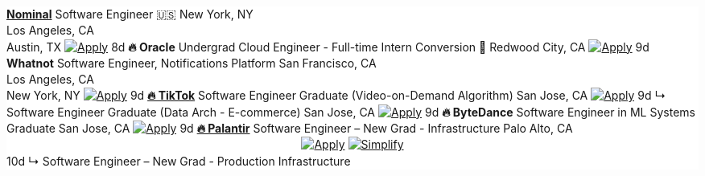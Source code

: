 <td style="padding: 8px; vertical-align: top;"><strong><a href="https://simplify.jobs/c/Nominal?utm_source=GHList&utm_medium=company">Nominal</a></strong></td>
<td style="padding: 8px; vertical-align: top;">Software Engineer 🇺🇸</td>
<td style="padding: 8px; vertical-align: top;">New York, NY</br>Los Angeles, CA</br>Austin, TX</td>
<td style="padding: 8px; text-align: center; vertical-align: top;"><a href="https://jobs.lever.co/nominal/cc79d7f9-93b9-4410-8435-d92d2f427215?utm_source=Simplify&ref=Simplify"><img src="https://i.imgur.com/G5Bzlx3.png" width="100" alt="Apply"></a></td>
<td style="padding: 8px; text-align: center; vertical-align: top;">8d</td>
</tr>
<tr style="border-bottom: 1px solid #eee;">
<td style="padding: 8px; vertical-align: top;"><strong>🔥 Oracle</strong></td>
<td style="padding: 8px; vertical-align: top;">Undergrad Cloud Engineer - Full-time Intern Conversion 🛂</td>
<td style="padding: 8px; vertical-align: top;">Redwood City, CA</td>
<td style="padding: 8px; text-align: center; vertical-align: top;"><a href="https://careers.oracle.com/en/sites/jobsearch/job/305127?utm_source=Simplify&ref=Simplify"><img src="https://i.imgur.com/G5Bzlx3.png" width="100" alt="Apply"></a></td>
<td style="padding: 8px; text-align: center; vertical-align: top;">9d</td>
</tr>
<tr style="border-bottom: 1px solid #eee;">
<td style="padding: 8px; vertical-align: top;"><strong>Whatnot</strong></td>
<td style="padding: 8px; vertical-align: top;">Software Engineer, Notifications Platform</td>
<td style="padding: 8px; vertical-align: top;">San Francisco, CA</br>Los Angeles, CA</br>New York, NY</td>
<td style="padding: 8px; text-align: center; vertical-align: top;"><a href="https://jobs.ashbyhq.com/whatnot/8ca77652-1248-41f4-9af1-07fc84d7f9f8?utm_source=Simplify&ref=Simplify"><img src="https://i.imgur.com/G5Bzlx3.png" width="100" alt="Apply"></a></td>
<td style="padding: 8px; text-align: center; vertical-align: top;">9d</td>
</tr>
<tr style="border-bottom: 1px solid #eee;">
<td style="padding: 8px; vertical-align: top;"><strong><a href="https://simplify.jobs/c/TikTok?utm_source=GHList&utm_medium=company">🔥 TikTok</a></strong></td>
<td style="padding: 8px; vertical-align: top;">Software Engineer Graduate (Video-on-Demand Algorithm)</td>
<td style="padding: 8px; vertical-align: top;">San Jose, CA</td>
<td style="padding: 8px; text-align: center; vertical-align: top;"><a href="https://lifeattiktok.com/search/7538319953965287698?utm_source=Simplify&ref=Simplify"><img src="https://i.imgur.com/G5Bzlx3.png" width="100" alt="Apply"></a></td>
<td style="padding: 8px; text-align: center; vertical-align: top;">9d</td>
</tr>
<tr style="border-bottom: 1px solid #eee;">
<td style="padding: 8px; vertical-align: top;">↳</td>
<td style="padding: 8px; vertical-align: top;">Software Engineer Graduate (Data Arch - E-commerce)</td>
<td style="padding: 8px; vertical-align: top;">San Jose, CA</td>
<td style="padding: 8px; text-align: center; vertical-align: top;"><a href="https://lifeattiktok.com/search/7535871317771634952?utm_source=Simplify&ref=Simplify"><img src="https://i.imgur.com/G5Bzlx3.png" width="100" alt="Apply"></a></td>
<td style="padding: 8px; text-align: center; vertical-align: top;">9d</td>
</tr>
<tr style="border-bottom: 1px solid #eee;">
<td style="padding: 8px; vertical-align: top;"><strong>🔥 ByteDance</strong></td>
<td style="padding: 8px; vertical-align: top;">Software Engineer in ML Systems Graduate</td>
<td style="padding: 8px; vertical-align: top;">San Jose, CA</td>
<td style="padding: 8px; text-align: center; vertical-align: top;"><a href="https://joinbytedance.com/search/7265752342699837757?utm_source=Simplify&ref=Simplify"><img src="https://i.imgur.com/G5Bzlx3.png" width="100" alt="Apply"></a></td>
<td style="padding: 8px; text-align: center; vertical-align: top;">9d</td>
</tr>
<tr style="border-bottom: 1px solid #eee;">
<td style="padding: 8px; vertical-align: top;"><strong><a href="https://simplify.jobs/c/Palantir?utm_source=GHList&utm_medium=company">🔥 Palantir</a></strong></td>
<td style="padding: 8px; vertical-align: top;">Software Engineer – New Grad - Infrastructure</td>
<td style="padding: 8px; vertical-align: top;">Palo Alto, CA</td>
<td style="padding: 8px; text-align: center; vertical-align: top;"><div align="center"><a href="https://jobs.lever.co/palantir/7d75bed5-45d8-4876-840a-2d92ea79c98d/apply?utm_source=Simplify&ref=Simplify"><img src="https://i.imgur.com/fbjwDvo.png" width="52" alt="Apply"></a> <a href="https://simplify.jobs/p/f6850684-a28a-4529-9beb-dae520fc4db7?utm_source=GHList"><img src="https://i.imgur.com/aVnQdox.png" width="28" alt="Simplify"></a></div></td>
<td style="padding: 8px; text-align: center; vertical-align: top;">10d</td>
</tr>
<tr style="border-bottom: 1px solid #eee;">
<td style="padding: 8px; vertical-align: top;">↳</td>
<td style="padding: 8px; vertical-align: top;">Software Engineer – New Grad - Production Infrastructure</td>